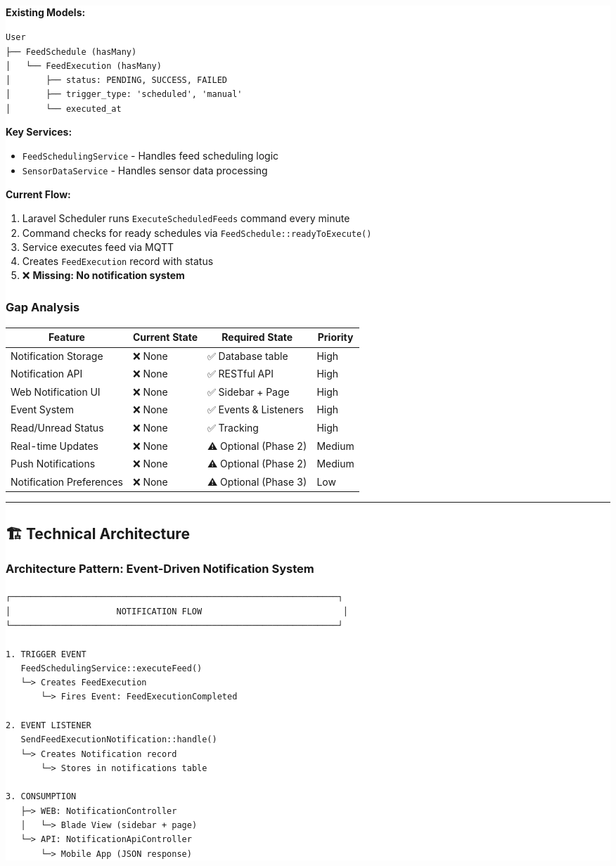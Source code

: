**Existing Models:**
```
User
├── FeedSchedule (hasMany)
│   └── FeedExecution (hasMany)
│       ├── status: PENDING, SUCCESS, FAILED
│       ├── trigger_type: 'scheduled', 'manual'
│       └── executed_at
```

**Key Services:**
- `FeedSchedulingService` - Handles feed scheduling logic
- `SensorDataService` - Handles sensor data processing

**Current Flow:**
1. Laravel Scheduler runs `ExecuteScheduledFeeds` command every minute
2. Command checks for ready schedules via `FeedSchedule::readyToExecute()`
3. Service executes feed via MQTT
4. Creates `FeedExecution` record with status
5. ❌ **Missing: No notification system**

### Gap Analysis

| Feature | Current State | Required State | Priority |
|---------|--------------|----------------|----------|
| Notification Storage | ❌ None | ✅ Database table | High |
| Notification API | ❌ None | ✅ RESTful API | High |
| Web Notification UI | ❌ None | ✅ Sidebar + Page | High |
| Event System | ❌ None | ✅ Events & Listeners | High |
| Read/Unread Status | ❌ None | ✅ Tracking | High |
| Real-time Updates | ❌ None | ⚠️ Optional (Phase 2) | Medium |
| Push Notifications | ❌ None | ⚠️ Optional (Phase 2) | Medium |
| Notification Preferences | ❌ None | ⚠️ Optional (Phase 3) | Low |

---

## 🏗️ Technical Architecture

### Architecture Pattern: Event-Driven Notification System

```
┌─────────────────────────────────────────────────────────────────┐
│                     NOTIFICATION FLOW                            │
└─────────────────────────────────────────────────────────────────┘

1. TRIGGER EVENT
   FeedSchedulingService::executeFeed()
   └─> Creates FeedExecution
       └─> Fires Event: FeedExecutionCompleted

2. EVENT LISTENER
   SendFeedExecutionNotification::handle()
   └─> Creates Notification record
       └─> Stores in notifications table

3. CONSUMPTION
   ├─> WEB: NotificationController
   │   └─> Blade View (sidebar + page)
   └─> API: NotificationApiController
       └─> Mobile App (JSON response)
```